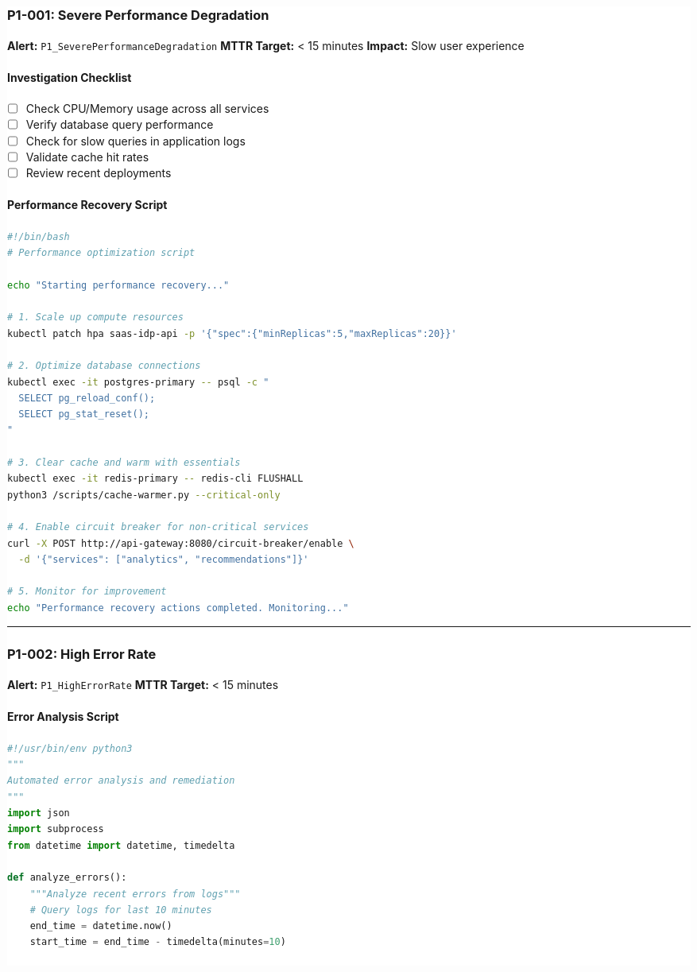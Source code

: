 ### P1-001: Severe Performance Degradation

**Alert:** `P1_SeverePerformanceDegradation`
**MTTR Target:** < 15 minutes
**Impact:** Slow user experience

#### Investigation Checklist
- [ ] Check CPU/Memory usage across all services
- [ ] Verify database query performance
- [ ] Check for slow queries in application logs
- [ ] Validate cache hit rates
- [ ] Review recent deployments

#### Performance Recovery Script
```bash
#!/bin/bash
# Performance optimization script

echo "Starting performance recovery..."

# 1. Scale up compute resources
kubectl patch hpa saas-idp-api -p '{"spec":{"minReplicas":5,"maxReplicas":20}}'

# 2. Optimize database connections
kubectl exec -it postgres-primary -- psql -c "
  SELECT pg_reload_conf();
  SELECT pg_stat_reset();
"

# 3. Clear cache and warm with essentials
kubectl exec -it redis-primary -- redis-cli FLUSHALL
python3 /scripts/cache-warmer.py --critical-only

# 4. Enable circuit breaker for non-critical services  
curl -X POST http://api-gateway:8080/circuit-breaker/enable \
  -d '{"services": ["analytics", "recommendations"]}'

# 5. Monitor for improvement
echo "Performance recovery actions completed. Monitoring..."
```

---

### P1-002: High Error Rate

**Alert:** `P1_HighErrorRate`
**MTTR Target:** < 15 minutes

#### Error Analysis Script
```python
#!/usr/bin/env python3
"""
Automated error analysis and remediation
"""
import json
import subprocess
from datetime import datetime, timedelta

def analyze_errors():
    """Analyze recent errors from logs"""
    # Query logs for last 10 minutes
    end_time = datetime.now()
    start_time = end_time - timedelta(minutes=10)
    
```
